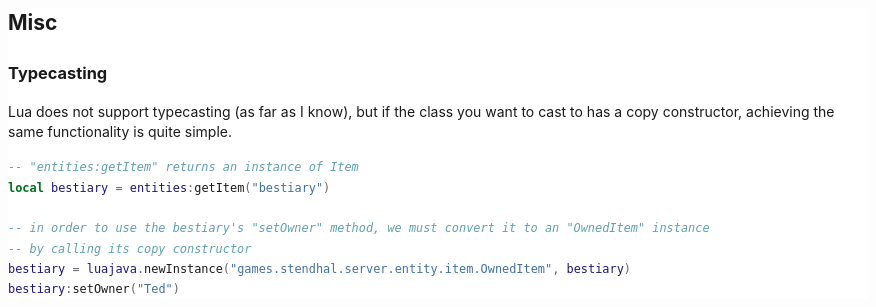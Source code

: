 
## Misc

### Typecasting

Lua does not support typecasting (as far as I know), but if the class you want to cast to has a copy
constructor, achieving the same functionality is quite simple.

```lua
-- "entities:getItem" returns an instance of Item
local bestiary = entities:getItem("bestiary")

-- in order to use the bestiary's "setOwner" method, we must convert it to an "OwnedItem" instance
-- by calling its copy constructor
bestiary = luajava.newInstance("games.stendhal.server.entity.item.OwnedItem", bestiary)
bestiary:setOwner("Ted")
```


[actions]: /reference/lua/objects/actions/
[actions:create]: /reference/lua/objects/actions/#actionscreate
[actions:notCondition]: /reference/lua/objects/actions/#actionsnotcondition
[conditions]: /reference/lua/objects/conditions/
[conditions:create]: /reference/lua/objects/conditions/#conditionscreate
[entities]: /reference/lua/objects/entities/
[game]: /reference/lua/objects/game/
[game:setMusic]: http://stendhal.localhost/reference/lua/objects/game/#gamesetmusic
[game:setZone]: http://stendhal.localhost/reference/lua/objects/game/#gamesetzone
[LuaSpeakerNPC]: /reference/lua/objects/entities/#luaspeakernpc
[merchants]: /reference/lua/objects/merchants/
[properties]: /reference/lua/objects/properties/

[ChatAction]: /reference/java/games/stendhal/server/entity/npc/ChatAction.html
[ChatCondition]: /reference/java/games/stendhal/server/entity/npc/ChatCondition.html
[NotCondition]: /reference/java/games/stendhal/server/entity/npc/condition/NotCondition.html
[SpeakerNPC]: /reference/java/games/stendhal/server/entity/npc/SpeakerNPC.html
